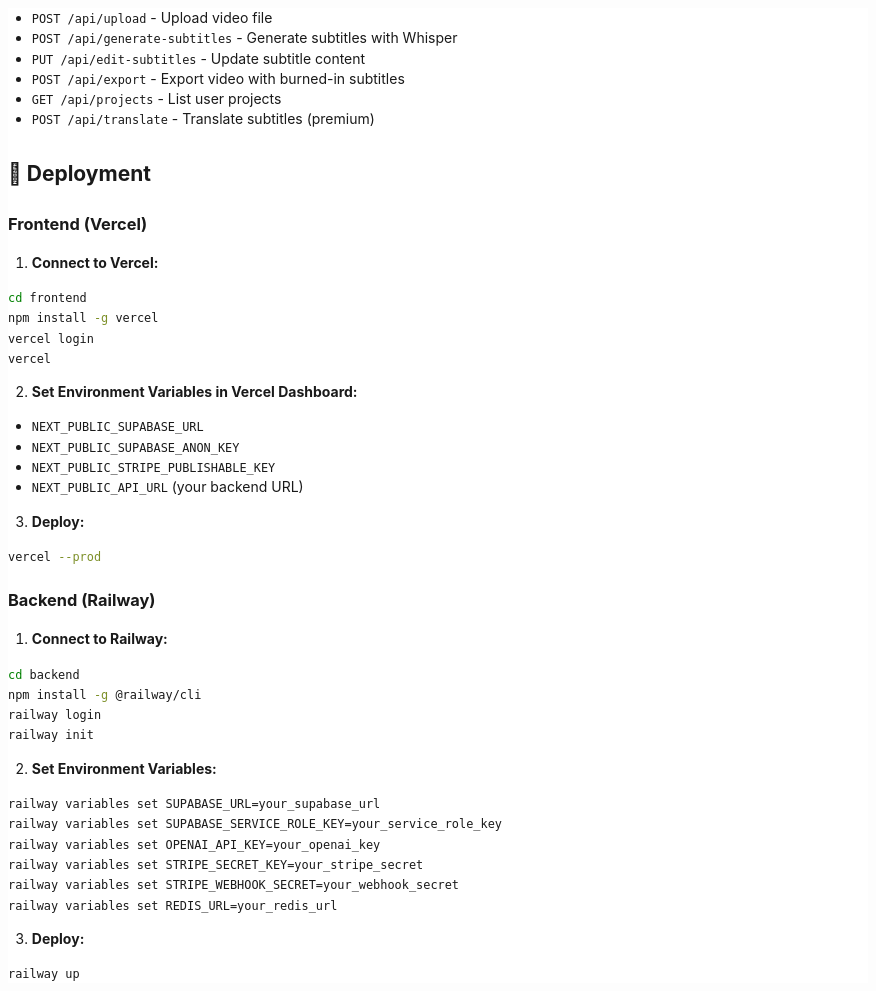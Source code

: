 - `POST /api/upload` - Upload video file
- `POST /api/generate-subtitles` - Generate subtitles with Whisper
- `PUT /api/edit-subtitles` - Update subtitle content
- `POST /api/export` - Export video with burned-in subtitles
- `GET /api/projects` - List user projects
- `POST /api/translate` - Translate subtitles (premium)

## 🚀 Deployment

### Frontend (Vercel)

1. **Connect to Vercel:**
```bash
cd frontend
npm install -g vercel
vercel login
vercel
```

2. **Set Environment Variables in Vercel Dashboard:**
- `NEXT_PUBLIC_SUPABASE_URL`
- `NEXT_PUBLIC_SUPABASE_ANON_KEY`
- `NEXT_PUBLIC_STRIPE_PUBLISHABLE_KEY`
- `NEXT_PUBLIC_API_URL` (your backend URL)

3. **Deploy:**
```bash
vercel --prod
```

### Backend (Railway)

1. **Connect to Railway:**
```bash
cd backend
npm install -g @railway/cli
railway login
railway init
```

2. **Set Environment Variables:**
```bash
railway variables set SUPABASE_URL=your_supabase_url
railway variables set SUPABASE_SERVICE_ROLE_KEY=your_service_role_key
railway variables set OPENAI_API_KEY=your_openai_key
railway variables set STRIPE_SECRET_KEY=your_stripe_secret
railway variables set STRIPE_WEBHOOK_SECRET=your_webhook_secret
railway variables set REDIS_URL=your_redis_url
```

3. **Deploy:**
```bash
railway up
```
